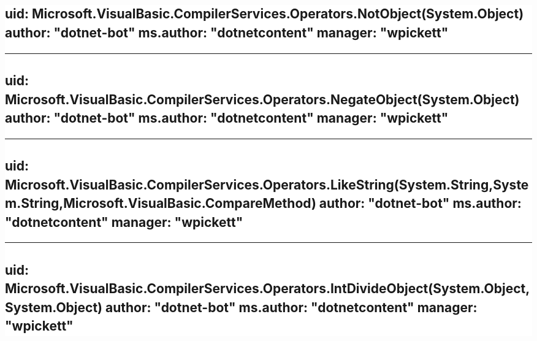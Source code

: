 uid: Microsoft.VisualBasic.CompilerServices.Operators.NotObject(System.Object)
author: "dotnet-bot"
ms.author: "dotnetcontent"
manager: "wpickett"
---

---
uid: Microsoft.VisualBasic.CompilerServices.Operators.NegateObject(System.Object)
author: "dotnet-bot"
ms.author: "dotnetcontent"
manager: "wpickett"
---

---
uid: Microsoft.VisualBasic.CompilerServices.Operators.LikeString(System.String,System.String,Microsoft.VisualBasic.CompareMethod)
author: "dotnet-bot"
ms.author: "dotnetcontent"
manager: "wpickett"
---

---
uid: Microsoft.VisualBasic.CompilerServices.Operators.IntDivideObject(System.Object,System.Object)
author: "dotnet-bot"
ms.author: "dotnetcontent"
manager: "wpickett"
---
